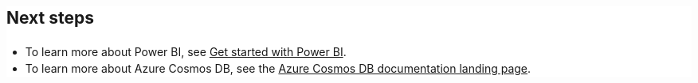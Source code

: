 ## Next steps
* To learn more about Power BI, see [Get started with Power BI](https://powerbi.microsoft.com/documentation/powerbi-service-get-started/).
* To learn more about Azure Cosmos DB, see the [Azure Cosmos DB documentation landing page](https://azure.microsoft.com/documentation/services/cosmos-db/).

